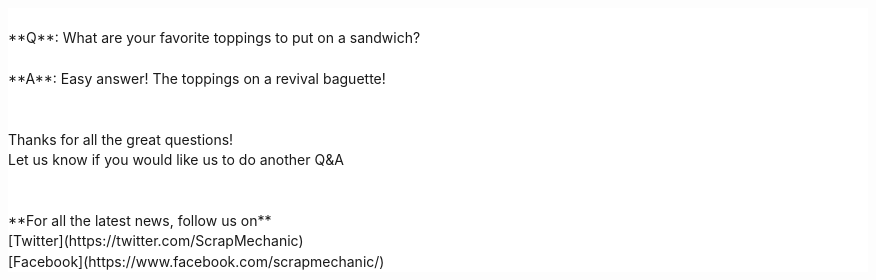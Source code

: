 <br/>
**Q**: What are your favorite toppings to put on a sandwich? <br/>
<br/>
**A**: Easy answer! The toppings on a revival baguette! <br/>
<br/>
<br/>
Thanks for all the great questions!<br/>
Let us know if you would like us to do another Q&A<br/>
<br/>
<br/>
**For all the latest news, follow us on**<br/>
[Twitter](https://twitter.com/ScrapMechanic)<br/>
[Facebook](https://www.facebook.com/scrapmechanic/)<br/>
